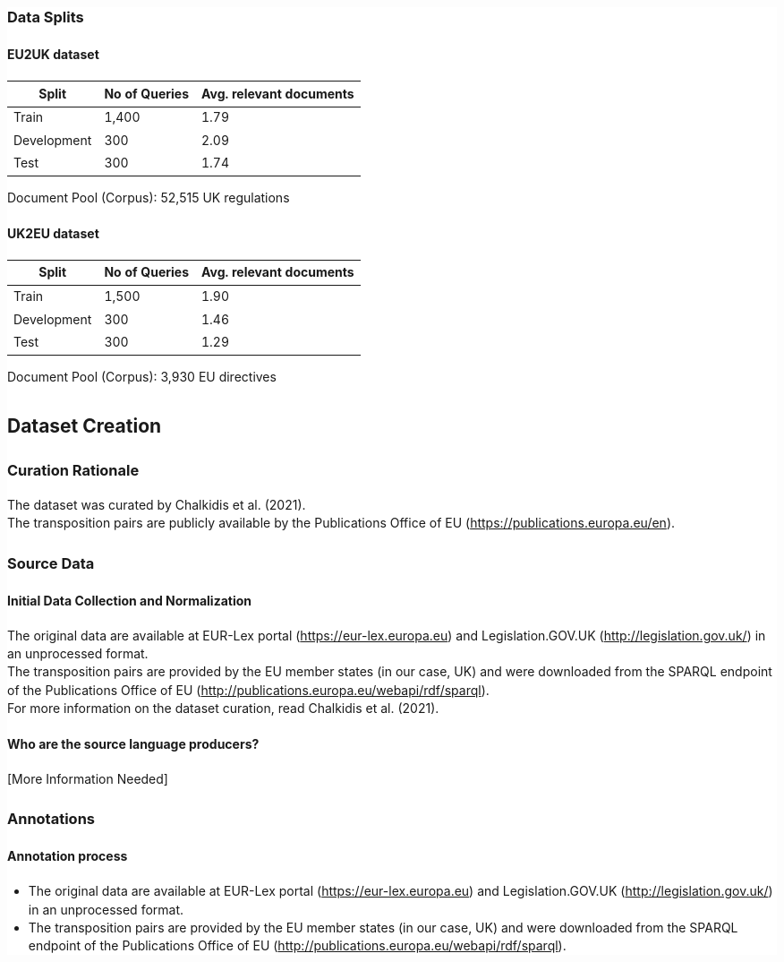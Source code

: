 ### Data Splits

#### EU2UK dataset

| Split         | No of Queries                        | Avg. relevant documents |
| ------------------- | ------------------------------------  |  --- |
| Train | 1,400 | 1.79 |
|Development | 300 | 2.09 |
|Test | 300  | 1.74 |
Document Pool (Corpus): 52,515 UK regulations

#### UK2EU dataset

| Split         | No of Queries                         | Avg. relevant documents |
| ------------------- | ------------------------------------  |  --- |
| Train | 1,500 | 1.90 |
|Development | 300 | 1.46 |
|Test | 300  | 1.29 |
Document Pool (Corpus): 3,930 EU directives

## Dataset Creation

### Curation Rationale

The dataset was curated by Chalkidis et al. (2021).\
The transposition pairs are publicly available by the Publications Office of EU (https://publications.europa.eu/en).

### Source Data

#### Initial Data Collection and Normalization

The original data are available at EUR-Lex portal (https://eur-lex.europa.eu) and Legislation.GOV.UK (http://legislation.gov.uk/) in an unprocessed format.\
The transposition pairs are provided by the EU member states (in our case, UK) and were downloaded from the SPARQL endpoint of the Publications Office of EU (http://publications.europa.eu/webapi/rdf/sparql).\
For more information on the dataset curation, read Chalkidis et al. (2021).

#### Who are the source language producers?

[More Information Needed]

### Annotations

#### Annotation process

* The original data are available at EUR-Lex portal (https://eur-lex.europa.eu) and Legislation.GOV.UK (http://legislation.gov.uk/) in an unprocessed format.
* The transposition pairs are provided by the EU member states (in our case, UK) and were downloaded from the SPARQL endpoint of the Publications Office of EU (http://publications.europa.eu/webapi/rdf/sparql).
